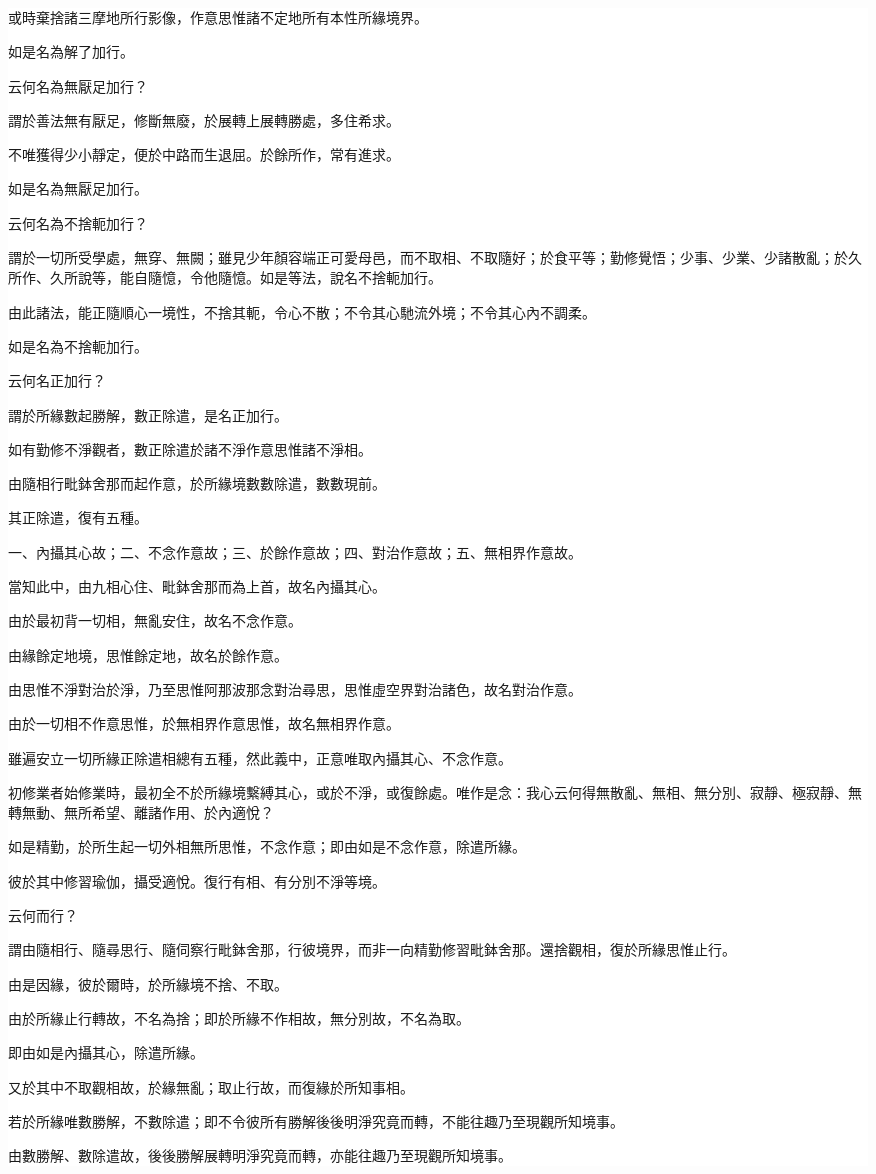 或時棄捨諸三摩地所行影像，作意思惟諸不定地所有本性所緣境界。

如是名為解了加行。

云何名為無厭足加行？

謂於善法無有厭足，修斷無廢，於展轉上展轉勝處，多住希求。

不唯獲得少小靜定，便於中路而生退屈。於餘所作，常有進求。

如是名為無厭足加行。

云何名為不捨軛加行？

謂於一切所受學處，無穿、無闕；雖見少年顏容端正可愛母邑，而不取相、不取隨好；於食平等；勤修覺悟；少事、少業、少諸散亂；於久所作、久所說等，能自隨憶，令他隨憶。如是等法，說名不捨軛加行。

由此諸法，能正隨順心一境性，不捨其軛，令心不散；不令其心馳流外境；不令其心內不調柔。

如是名為不捨軛加行。

云何名正加行？

謂於所緣數起勝解，數正除遣，是名正加行。

如有勤修不淨觀者，數正除遣於諸不淨作意思惟諸不淨相。

由隨相行毗鉢舍那而起作意，於所緣境數數除遣，數數現前。

其正除遣，復有五種。

一、內攝其心故；二、不念作意故；三、於餘作意故；四、對治作意故；五、無相界作意故。

當知此中，由九相心住、毗鉢舍那而為上首，故名內攝其心。

由於最初背一切相，無亂安住，故名不念作意。

由緣餘定地境，思惟餘定地，故名於餘作意。

由思惟不淨對治於淨，乃至思惟阿那波那念對治尋思，思惟虛空界對治諸色，故名對治作意。

由於一切相不作意思惟，於無相界作意思惟，故名無相界作意。

雖遍安立一切所緣正除遣相總有五種，然此義中，正意唯取內攝其心、不念作意。

初修業者始修業時，最初全不於所緣境繫縛其心，或於不淨，或復餘處。唯作是念：我心云何得無散亂、無相、無分別、寂靜、極寂靜、無轉無動、無所希望、離諸作用、於內適悅？

如是精勤，於所生起一切外相無所思惟，不念作意；即由如是不念作意，除遣所緣。

彼於其中修習瑜伽，攝受適悅。復行有相、有分別不淨等境。

云何而行？

謂由隨相行、隨尋思行、隨伺察行毗鉢舍那，行彼境界，而非一向精勤修習毗鉢舍那。還捨觀相，復於所緣思惟止行。

由是因緣，彼於爾時，於所緣境不捨、不取。

由於所緣止行轉故，不名為捨；即於所緣不作相故，無分別故，不名為取。

即由如是內攝其心，除遣所緣。

又於其中不取觀相故，於緣無亂；取止行故，而復緣於所知事相。

若於所緣唯數勝解，不數除遣；即不令彼所有勝解後後明淨究竟而轉，不能往趣乃至現觀所知境事。

由數勝解、數除遣故，後後勝解展轉明淨究竟而轉，亦能往趣乃至現觀所知境事。
